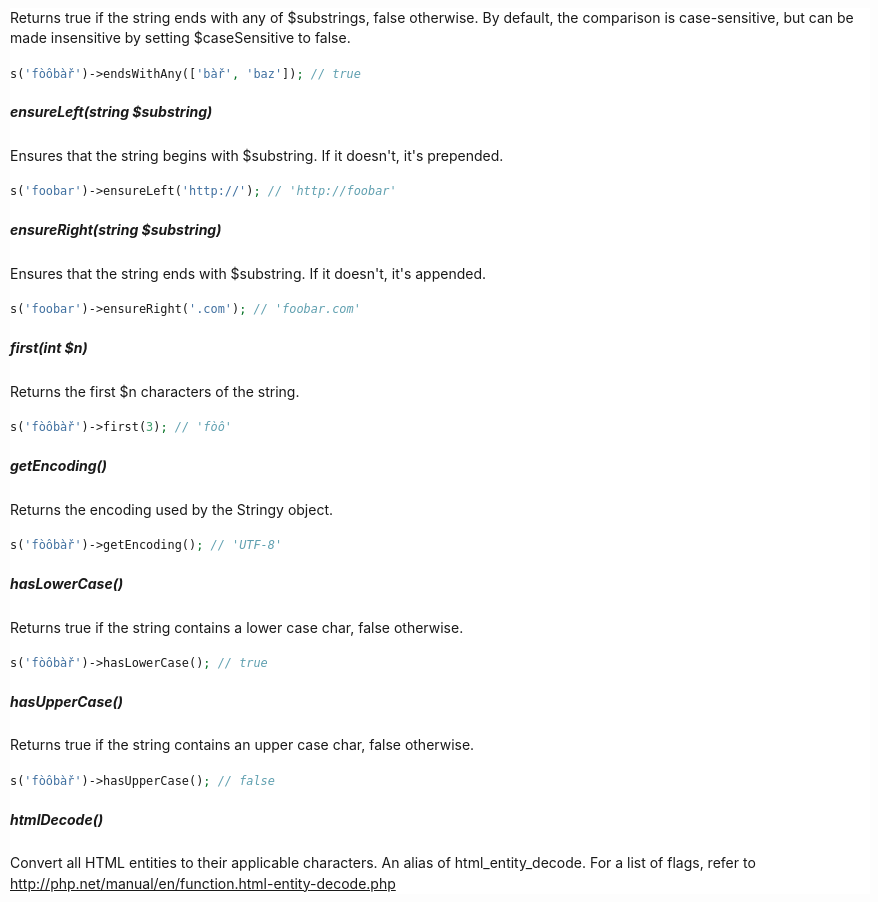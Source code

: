 Returns true if the string ends with any of $substrings, false otherwise.
By default, the comparison is case-sensitive, but can be made insensitive
by setting $caseSensitive to false.

```php
s('fòôbàř')->endsWithAny(['bàř', 'baz']); // true
```

##### ensureLeft(string $substring)

Ensures that the string begins with $substring. If it doesn't, it's prepended.

```php
s('foobar')->ensureLeft('http://'); // 'http://foobar'
```

##### ensureRight(string $substring)

Ensures that the string ends with $substring. If it doesn't, it's appended.

```php
s('foobar')->ensureRight('.com'); // 'foobar.com'
```

##### first(int $n)

Returns the first $n characters of the string.

```php
s('fòôbàř')->first(3); // 'fòô'
```

##### getEncoding()

Returns the encoding used by the Stringy object.

```php
s('fòôbàř')->getEncoding(); // 'UTF-8'
```

##### hasLowerCase()

Returns true if the string contains a lower case char, false otherwise.

```php
s('fòôbàř')->hasLowerCase(); // true
```

##### hasUpperCase()

Returns true if the string contains an upper case char, false otherwise.

```php
s('fòôbàř')->hasUpperCase(); // false
```

##### htmlDecode()

Convert all HTML entities to their applicable characters. An alias of
html_entity_decode. For a list of flags, refer to
http://php.net/manual/en/function.html-entity-decode.php
